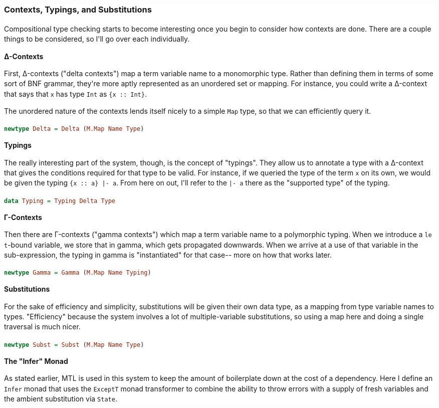 ### Contexts, Typings, and Substitutions

Compositional type checking starts to become interesting once you begin to
consider how contexts are done. There are a couple things to be considered, so
I'll go over each individually.

**Δ-Contexts**

First, Δ-contexts ("delta contexts") map a term variable name to a monomorphic
type. Rather than defining them in terms of some sort of BNF grammar, they're
more aptly represented as an unordered set or mapping. For instance, you could
write a Δ-context that says that `x` has type `Int` as `{x :: Int}`.

The unordered nature of the contexts lends itself nicely to a simple `Map`
type, so that we can efficiently query it.

```Haskell
newtype Delta = Delta (M.Map Name Type)
```

**Typings**

The really interesting part of the system, though, is the concept of "typings".
They allow us to annotate a type with a Δ-context that gives the conditions
required for that type to be valid. For instance, if we queried the type of the
term `x` on its own, we would be given the typing `{x :: a} |- a`. From here
on out, I'll refer to the `|- a` there as the "supported type" of the typing.

```Haskell
data Typing = Typing Delta Type
```

**Γ-Contexts**

Then there are Γ-contexts ("gamma contexts") which map a term variable name to
a polymorphic typing. When we introduce a `let`-bound variable, we store that
in gamma, which gets propagated downwards. When we arrive at a use of that
variable in the sub-expression, the typing in gamma is "instantiated" for that
case-- more on how that works later.

```Haskell
newtype Gamma = Gamma (M.Map Name Typing)
```

**Substitutions**

For the sake of efficiency and simplicity, substitutions will be given their
own data type, as a mapping from type variable names to types. "Efficiency"
because the system involves a lot of multiple-variable substitutions, so using
a map here and doing a single traversal is much nicer.

```Haskell
newtype Subst = Subst (M.Map Name Type)
```

**The "Infer" Monad**

As stated earlier, MTL is used in this system to keep the amount of boilerplate
down at the cost of a dependency. Here I define an `Infer` monad that uses the
`ExceptT` monad transformer to combine the ability to throw errors with a supply
of fresh variables and the ambient substitution via `State`.
